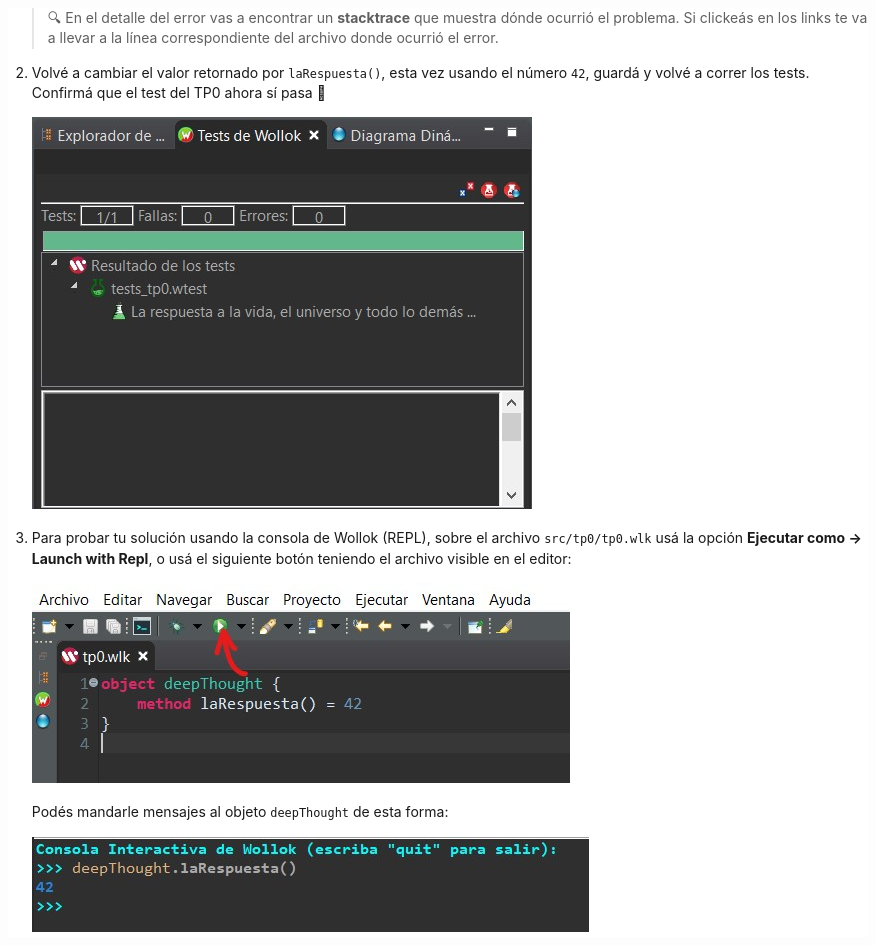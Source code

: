    > :mag: En el detalle del error vas a encontrar un **stacktrace** que muestra dónde ocurrió el problema. Si clickeás en los links te va a llevar a la línea correspondiente del archivo donde ocurrió el error.

2. Volvé a cambiar el valor retornado por `laRespuesta()`, esta vez usando el número `42`, guardá y volvé a correr los tests. Confirmá que el test del TP0 ahora sí pasa :tada:

   ![Test verde](imagenes/TP0/tests-3.jpg)

3. Para probar tu solución usando la consola de Wollok (REPL), sobre el archivo `src/tp0/tp0.wlk` usá la opción **Ejecutar como -> Launch with Repl**, o usá el siguiente botón teniendo el archivo visible en el editor:

   ![Correr en repl](imagenes/TP0/repl-1.jpg)

   Podés mandarle mensajes al objeto `deepThought` de esta forma:

   ![Mensaje en repl](imagenes/TP0/repl-2.jpg)
